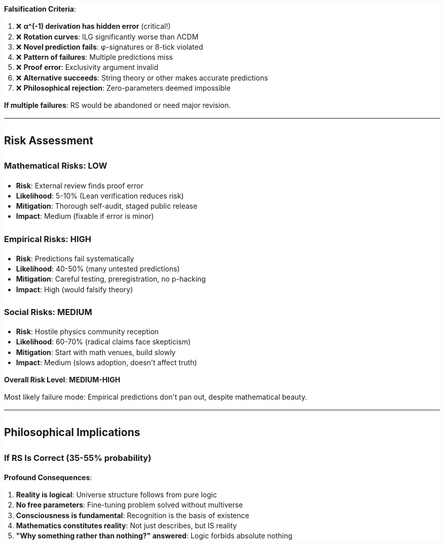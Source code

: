 **Falsification Criteria**:

1. ❌ **α^(-1) derivation has hidden error** (critical!)
2. ❌ **Rotation curves**: ILG significantly worse than ΛCDM
3. ❌ **Novel prediction fails**: φ-signatures or 8-tick violated
4. ❌ **Pattern of failures**: Multiple predictions miss
5. ❌ **Proof error**: Exclusivity argument invalid
6. ❌ **Alternative succeeds**: String theory or other makes accurate predictions
7. ❌ **Philosophical rejection**: Zero-parameters deemed impossible

**If multiple failures**: RS would be abandoned or need major revision.

---

## Risk Assessment

### Mathematical Risks: LOW

- **Risk**: External review finds proof error
- **Likelihood**: 5-10% (Lean verification reduces risk)
- **Mitigation**: Thorough self-audit, staged public release
- **Impact**: Medium (fixable if error is minor)

### Empirical Risks: HIGH

- **Risk**: Predictions fail systematically
- **Likelihood**: 40-50% (many untested predictions)
- **Mitigation**: Careful testing, preregistration, no p-hacking
- **Impact**: High (would falsify theory)

### Social Risks: MEDIUM

- **Risk**: Hostile physics community reception
- **Likelihood**: 60-70% (radical claims face skepticism)
- **Mitigation**: Start with math venues, build slowly
- **Impact**: Medium (slows adoption, doesn't affect truth)

**Overall Risk Level**: **MEDIUM-HIGH**

Most likely failure mode: Empirical predictions don't pan out, despite mathematical beauty.

---

## Philosophical Implications

### If RS Is Correct (35-55% probability)

**Profound Consequences**:

1. **Reality is logical**: Universe structure follows from pure logic
2. **No free parameters**: Fine-tuning problem solved without multiverse
3. **Consciousness is fundamental**: Recognition is the basis of existence
4. **Mathematics constitutes reality**: Not just describes, but IS reality
5. **"Why something rather than nothing?" answered**: Logic forbids absolute nothing
